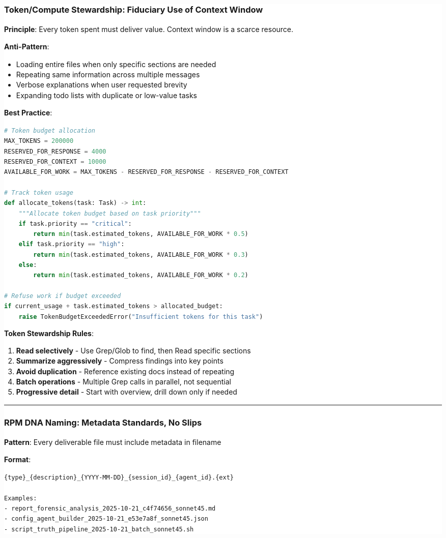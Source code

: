 
### Token/Compute Stewardship: Fiduciary Use of Context Window

**Principle**: Every token spent must deliver value. Context window is a scarce resource.

**Anti-Pattern**:

- Loading entire files when only specific sections are needed
- Repeating same information across multiple messages
- Verbose explanations when user requested brevity
- Expanding todo lists with duplicate or low-value tasks

**Best Practice**:

```python
# Token budget allocation
MAX_TOKENS = 200000
RESERVED_FOR_RESPONSE = 4000
RESERVED_FOR_CONTEXT = 10000
AVAILABLE_FOR_WORK = MAX_TOKENS - RESERVED_FOR_RESPONSE - RESERVED_FOR_CONTEXT

# Track token usage
def allocate_tokens(task: Task) -> int:
    """Allocate token budget based on task priority"""
    if task.priority == "critical":
        return min(task.estimated_tokens, AVAILABLE_FOR_WORK * 0.5)
    elif task.priority == "high":
        return min(task.estimated_tokens, AVAILABLE_FOR_WORK * 0.3)
    else:
        return min(task.estimated_tokens, AVAILABLE_FOR_WORK * 0.2)

# Refuse work if budget exceeded
if current_usage + task.estimated_tokens > allocated_budget:
    raise TokenBudgetExceededError("Insufficient tokens for this task")
```

**Token Stewardship Rules**:

1. **Read selectively** - Use Grep/Glob to find, then Read specific sections
2. **Summarize aggressively** - Compress findings into key points
3. **Avoid duplication** - Reference existing docs instead of repeating
4. **Batch operations** - Multiple Grep calls in parallel, not sequential
5. **Progressive detail** - Start with overview, drill down only if needed

---

### RPM DNA Naming: Metadata Standards, No Slips

**Pattern**: Every deliverable file must include metadata in filename

**Format**:

```
{type}_{description}_{YYYY-MM-DD}_{session_id}_{agent_id}.{ext}

Examples:
- report_forensic_analysis_2025-10-21_c4f74656_sonnet45.md
- config_agent_builder_2025-10-21_e53e7a8f_sonnet45.json
- script_truth_pipeline_2025-10-21_batch_sonnet45.sh
```
